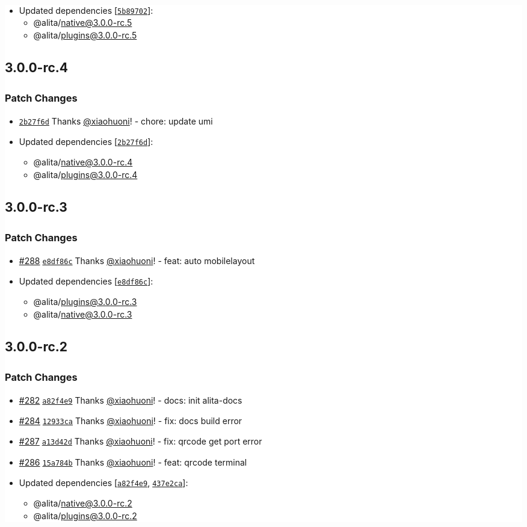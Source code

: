 - Updated dependencies [[`5b89702`](https://github.com/alitajs/alita/commit/5b89702d4202c8ced34d6e0d70b14c34484cd531)]:
  - @alita/native@3.0.0-rc.5
  - @alita/plugins@3.0.0-rc.5

## 3.0.0-rc.4

### Patch Changes

- [`2b27f6d`](https://github.com/alitajs/alita/commit/2b27f6d4676d7fca1bf6f4a60a6d2ded01e15808) Thanks [@xiaohuoni](https://github.com/xiaohuoni)! - chore: update umi

- Updated dependencies [[`2b27f6d`](https://github.com/alitajs/alita/commit/2b27f6d4676d7fca1bf6f4a60a6d2ded01e15808)]:
  - @alita/native@3.0.0-rc.4
  - @alita/plugins@3.0.0-rc.4

## 3.0.0-rc.3

### Patch Changes

- [#288](https://github.com/alitajs/alita/pull/288) [`e8df86c`](https://github.com/alitajs/alita/commit/e8df86c69c5c940710f2b1a9a29672782f58e787) Thanks [@xiaohuoni](https://github.com/xiaohuoni)! - feat: auto mobilelayout

- Updated dependencies [[`e8df86c`](https://github.com/alitajs/alita/commit/e8df86c69c5c940710f2b1a9a29672782f58e787)]:
  - @alita/plugins@3.0.0-rc.3
  - @alita/native@3.0.0-rc.3

## 3.0.0-rc.2

### Patch Changes

- [#282](https://github.com/alitajs/alita/pull/282) [`a82f4e9`](https://github.com/alitajs/alita/commit/a82f4e985f0e33a4da3c955d94d442487123190b) Thanks [@xiaohuoni](https://github.com/xiaohuoni)! - docs: init alita-docs

* [#284](https://github.com/alitajs/alita/pull/284) [`12933ca`](https://github.com/alitajs/alita/commit/12933cafc929f9ee8eb70e0ccd670d30c52c57c6) Thanks [@xiaohuoni](https://github.com/xiaohuoni)! - fix: docs build error

- [#287](https://github.com/alitajs/alita/pull/287) [`a13d42d`](https://github.com/alitajs/alita/commit/a13d42da31b91a9c9becb839d5046e9b0282551f) Thanks [@xiaohuoni](https://github.com/xiaohuoni)! - fix: qrcode get port error

* [#286](https://github.com/alitajs/alita/pull/286) [`15a784b`](https://github.com/alitajs/alita/commit/15a784be585d91e59a6e5696eccb7fd606e89ff5) Thanks [@xiaohuoni](https://github.com/xiaohuoni)! - feat: qrcode terminal

* Updated dependencies [[`a82f4e9`](https://github.com/alitajs/alita/commit/a82f4e985f0e33a4da3c955d94d442487123190b), [`437e2ca`](https://github.com/alitajs/alita/commit/437e2ca67bbb41fad9e4a0c285212a2fb79c0b42)]:
  - @alita/native@3.0.0-rc.2
  - @alita/plugins@3.0.0-rc.2
